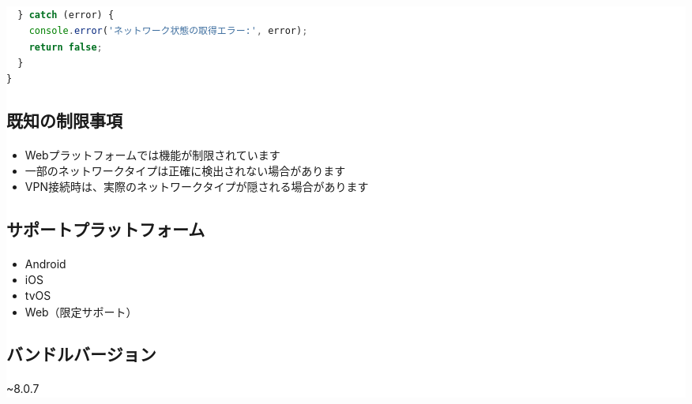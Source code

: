 ```javascript
  } catch (error) {
    console.error('ネットワーク状態の取得エラー:', error);
    return false;
  }
}
```

## 既知の制限事項

- Webプラットフォームでは機能が制限されています
- 一部のネットワークタイプは正確に検出されない場合があります
- VPN接続時は、実際のネットワークタイプが隠される場合があります

## サポートプラットフォーム

- Android
- iOS
- tvOS
- Web（限定サポート）

## バンドルバージョン

~8.0.7

